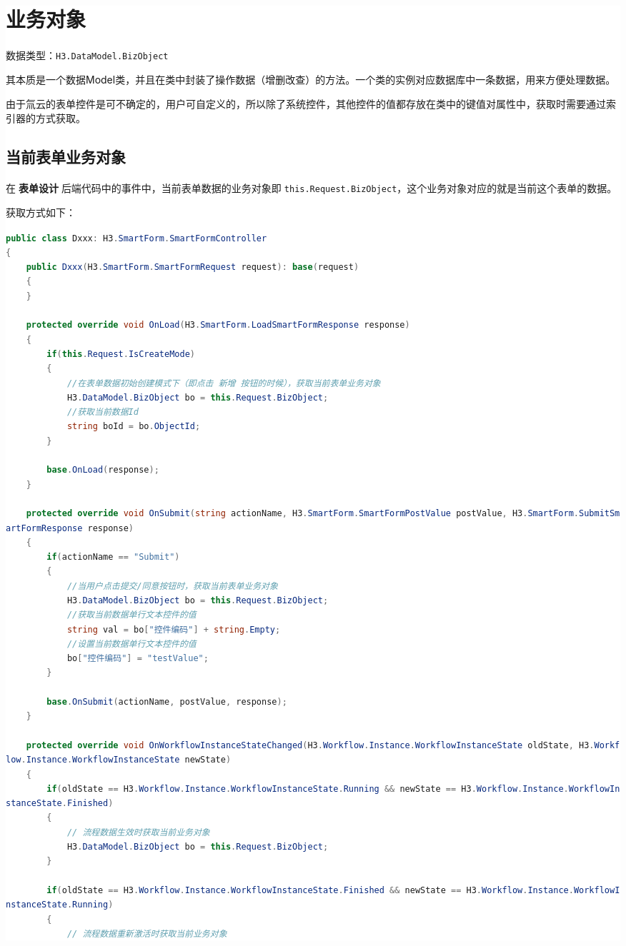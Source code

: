 # 业务对象

数据类型：```H3.DataModel.BizObject```

其本质是一个数据Model类，并且在类中封装了操作数据（增删改查）的方法。一个类的实例对应数据库中一条数据，用来方便处理数据。

由于氚云的表单控件是可不确定的，用户可自定义的，所以除了系统控件，其他控件的值都存放在类中的键值对属性中，获取时需要通过索引器的方式获取。


## 当前表单业务对象

在 **表单设计** 后端代码中的事件中，当前表单数据的业务对象即 ```this.Request.BizObject```，这个业务对象对应的就是当前这个表单的数据。

获取方式如下：
``` cs
public class Dxxx: H3.SmartForm.SmartFormController
{
    public Dxxx(H3.SmartForm.SmartFormRequest request): base(request)
    {
    }

    protected override void OnLoad(H3.SmartForm.LoadSmartFormResponse response)
    {
        if(this.Request.IsCreateMode) 
        {
            //在表单数据初始创建模式下（即点击 新增 按钮的时候），获取当前表单业务对象
            H3.DataModel.BizObject bo = this.Request.BizObject;
            //获取当前数据Id
            string boId = bo.ObjectId;
        }

        base.OnLoad(response);
    }

    protected override void OnSubmit(string actionName, H3.SmartForm.SmartFormPostValue postValue, H3.SmartForm.SubmitSmartFormResponse response)
    {
        if(actionName == "Submit")
        {
            //当用户点击提交/同意按钮时，获取当前表单业务对象
            H3.DataModel.BizObject bo = this.Request.BizObject;
            //获取当前数据单行文本控件的值
            string val = bo["控件编码"] + string.Empty;
            //设置当前数据单行文本控件的值
            bo["控件编码"] = "testValue";
        }

        base.OnSubmit(actionName, postValue, response);
    }

    protected override void OnWorkflowInstanceStateChanged(H3.Workflow.Instance.WorkflowInstanceState oldState, H3.Workflow.Instance.WorkflowInstanceState newState)
    {
        if(oldState == H3.Workflow.Instance.WorkflowInstanceState.Running && newState == H3.Workflow.Instance.WorkflowInstanceState.Finished)
        {
            // 流程数据生效时获取当前业务对象
            H3.DataModel.BizObject bo = this.Request.BizObject;
        }

        if(oldState == H3.Workflow.Instance.WorkflowInstanceState.Finished && newState == H3.Workflow.Instance.WorkflowInstanceState.Running)
        {
            // 流程数据重新激活时获取当前业务对象
```